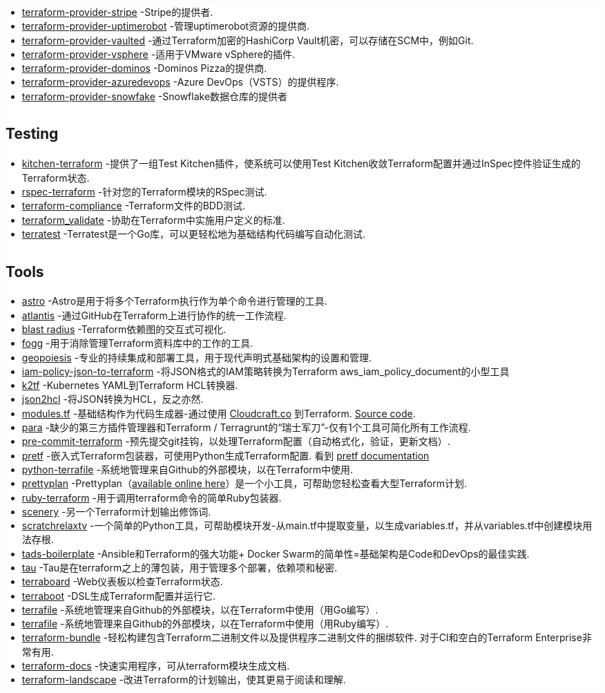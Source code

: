 * [terraform-provider-stripe](https://github.com/franckverrot/terraform-provider-stripe) -Stripe的提供者.
* [terraform-provider-uptimerobot](https://github.com/louy/terraform-provider-uptimerobot) -管理uptimerobot资源的提供商.
* [terraform-provider-vaulted](https://github.com/sumup-oss/terraform-provider-vaulted) -通过Terraform加密的HashiCorp Vault机密，可以存储在SCM中，例如Git.
* [terraform-provider-vsphere](https://github.com/terraform-providers/terraform-provider-vsphere) -适用于VMware vSphere的插件.
* [terraform-provider-dominos](https://github.com/ndmckinley/terraform-provider-dominos) -Dominos Pizza的提供商.
* [terraform-provider-azuredevops](https://github.com/mikaelkrief/terraform-provider-azuredevops) -Azure DevOps（VSTS）的提供程序.
* [terraform-provider-snowfake](https://github.com/chanzuckerberg/terraform-provider-snowflake) -Snowflake数据仓库的提供者

## Testing

* [kitchen-terraform](https://github.com/newcontext-oss/kitchen-terraform) -提供了一组Test Kitchen插件，使系统可以使用Test Kitchen收敛Terraform配置并通过InSpec控件验证生成的Terraform状态.
* [rspec-terraform](https://github.com/bsnape/rspec-terraform) -针对您的Terraform模块的RSpec测试.
* [terraform-compliance](https://github.com/eerkunt/terraform-compliance) -Terraform文件的BDD测试.
* [terraform_validate](https://github.com/elmundio87/terraform_validate) -协助在Terraform中实施用户定义的标准.
* [terratest](https://github.com/gruntwork-io/terratest) -Terratest是一个Go库，可以更轻松地为基础结构代码编写自动化测试.

## Tools
* [astro](https://github.com/uber/astro/) -Astro是用于将多个Terraform执行作为单个命令进行管理的工具.
* [atlantis](https://github.com/runatlantis/atlantis) -通过GitHub在Terraform上进行协作的统一工作流程.
* [blast radius](https://github.com/28mm/blast-radius) -Terraform依赖图的交互式可视化.
* [fogg](https://github.com/chanzuckerberg/fogg) -用于消除管理Terraform资料库中的工作的工具.
* [geopoiesis](https://docs.geopoiesis.io/manual/) -专业的持续集成和部署工具，用于现代声明式基础架构的设置和管理.
* [iam-policy-json-to-terraform](https://github.com/flosell/iam-policy-json-to-terraform) -将JSON格式的IAM策略转换为Terraform aws_iam_policy_document的小型工具
* [k2tf](https://github.com/sl1pm4t/k2tf) -Kubernetes YAML到Terraform HCL转换器.
* [json2hcl](https://github.com/kvz/json2hcl) -将JSON转换为HCL，反之亦然.
* [modules.tf](https://modules.tf/) -基础结构作为代码生成器-通过使用 [Cloudcraft.co](https://cloudcraft.co/app) 到Terraform. [Source code](https://github.com/antonbabenko/modules.tf-lambda).
* [para](https://github.com/paraterraform/para) -缺少的第三方插件管理器和Terraform / Terragrunt的“瑞士军刀”-仅有1个工具可简化所有工作流程.
* [pre-commit-terraform](https://github.com/antonbabenko/pre-commit-terraform) -预先提交git挂钩，以处理Terraform配置（自动格式化，验证，更新文档）.
* [pretf](https://github.com/raymondbutcher/pretf)  -嵌入式Terraform包装器，可使用Python生成Terraform配置.  看到 [pretf documentation](https://pretf.readthedocs.io/en/latest/)
* [python-terrafile](https://github.com/claranet/python-terrafile) -系统地管理来自Github的外部模块，以在Terraform中使用.
* [prettyplan](https://github.com/chrislewisdev/prettyplan) -Prettyplan（[available online here](https://chrislewisdev.github.io/prettyplan/)）是一个小工具，可帮助您轻松查看大型Terraform计划.
* [ruby-terraform](https://github.com/infrablocks/ruby_terraform) -用于调用terraform命令的简单Ruby包装器.
* [scenery](https://github.com/dmlittle/scenery) -另一个Terraform计划输出修饰词.
* [scratchrelaxtv](https://github.com/YakDriver/scratchrelaxtv) -一个简单的Python工具，可帮助模块开发-从main.tf中提取变量，以生成variables.tf，并从variables.tf中创建模块用法存根.
* [tads-boilerplate](https://github.com/Thomvaill/tads-boilerplate) -Ansible和Terraform的强大功能+ Docker Swarm的简单性=基础架构是Code和DevOps的最佳实践.
* [tau](https://github.com/avinor/tau) -Tau是在terraform之上的薄包装，用于管理多个部署，依赖项和秘密.
* [terraboard](https://github.com/camptocamp/terraboard) -Web仪表板以检查Terraform状态.
* [terraboot](https://github.com/MastodonC/terraboot) -DSL生成Terraform配置并运行它.
* [terrafile](https://github.com/coretech/terrafile) -系统地管理来自Github的外部模块，以在Terraform中使用（用Go编写）.
* [terrafile](https://github.com/dxw/terrafile) -系统地管理来自Github的外部模块，以在Terraform中使用（用Ruby编写）.
* [terraform-bundle](https://github.com/hashicorp/terraform/tree/master/tools/terraform-bundle)  -轻松构建包含Terraform二进制文件以及提供程序二进制文件的捆绑软件.  对于CI和空白的Terraform Enterprise非常有用.
* [terraform-docs](https://github.com/segmentio/terraform-docs) -快速实用程序，可从terraform模块生成文档.
* [terraform-landscape](https://github.com/coinbase/terraform-landscape) -改进Terraform的计划输出，使其更易于阅读和理解.
